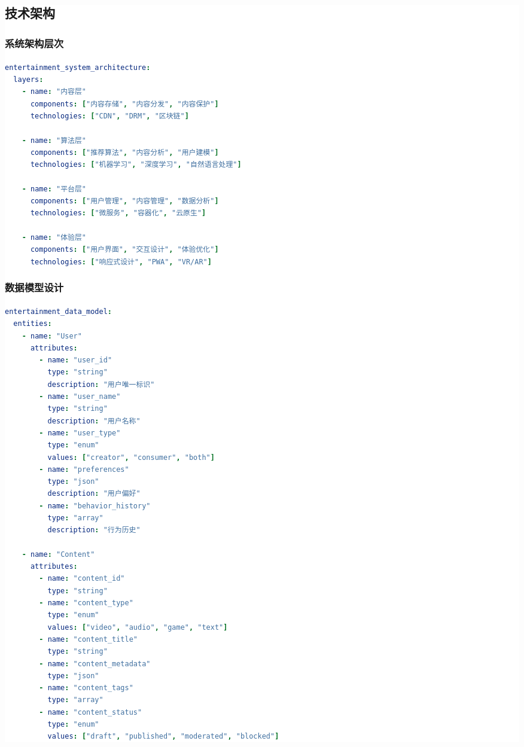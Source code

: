 ## 技术架构

### 系统架构层次

```yaml
entertainment_system_architecture:
  layers:
    - name: "内容层"
      components: ["内容存储", "内容分发", "内容保护"]
      technologies: ["CDN", "DRM", "区块链"]
      
    - name: "算法层"
      components: ["推荐算法", "内容分析", "用户建模"]
      technologies: ["机器学习", "深度学习", "自然语言处理"]
      
    - name: "平台层"
      components: ["用户管理", "内容管理", "数据分析"]
      technologies: ["微服务", "容器化", "云原生"]
      
    - name: "体验层"
      components: ["用户界面", "交互设计", "体验优化"]
      technologies: ["响应式设计", "PWA", "VR/AR"]
```

### 数据模型设计

```yaml
entertainment_data_model:
  entities:
    - name: "User"
      attributes:
        - name: "user_id"
          type: "string"
          description: "用户唯一标识"
        - name: "user_name"
          type: "string"
          description: "用户名称"
        - name: "user_type"
          type: "enum"
          values: ["creator", "consumer", "both"]
        - name: "preferences"
          type: "json"
          description: "用户偏好"
        - name: "behavior_history"
          type: "array"
          description: "行为历史"
          
    - name: "Content"
      attributes:
        - name: "content_id"
          type: "string"
        - name: "content_type"
          type: "enum"
          values: ["video", "audio", "game", "text"]
        - name: "content_title"
          type: "string"
        - name: "content_metadata"
          type: "json"
        - name: "content_tags"
          type: "array"
        - name: "content_status"
          type: "enum"
          values: ["draft", "published", "moderated", "blocked"]
```